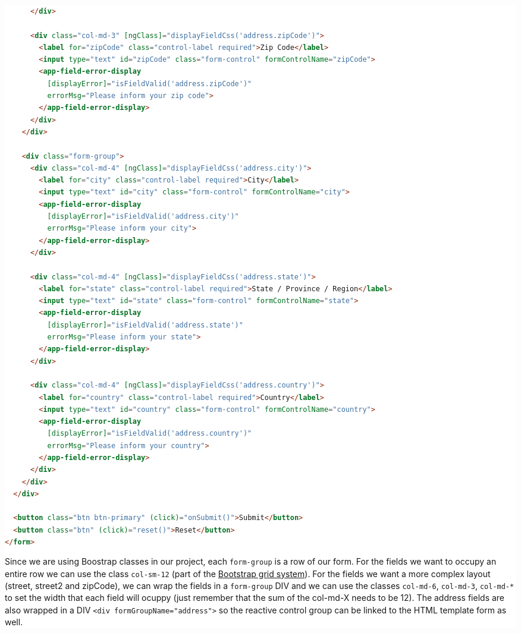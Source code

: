 ```html
      </div>

      <div class="col-md-3" [ngClass]="displayFieldCss('address.zipCode')">
        <label for="zipCode" class="control-label required">Zip Code</label>
        <input type="text" id="zipCode" class="form-control" formControlName="zipCode">
        <app-field-error-display 
          [displayError]="isFieldValid('address.zipCode')" 
          errorMsg="Please inform your zip code">
        </app-field-error-display>
      </div>
    </div>

    <div class="form-group">
      <div class="col-md-4" [ngClass]="displayFieldCss('address.city')">
        <label for="city" class="control-label required">City</label>
        <input type="text" id="city" class="form-control" formControlName="city">
        <app-field-error-display 
          [displayError]="isFieldValid('address.city')" 
          errorMsg="Please inform your city">
        </app-field-error-display>
      </div>

      <div class="col-md-4" [ngClass]="displayFieldCss('address.state')">
        <label for="state" class="control-label required">State / Province / Region</label>
        <input type="text" id="state" class="form-control" formControlName="state">
        <app-field-error-display 
          [displayError]="isFieldValid('address.state')" 
          errorMsg="Please inform your state">
        </app-field-error-display>
      </div>

      <div class="col-md-4" [ngClass]="displayFieldCss('address.country')">
        <label for="country" class="control-label required">Country</label>
        <input type="text" id="country" class="form-control" formControlName="country">
        <app-field-error-display 
          [displayError]="isFieldValid('address.country')" 
          errorMsg="Please inform your country">
        </app-field-error-display>
      </div>
    </div>
  </div>

  <button class="btn btn-primary" (click)="onSubmit()">Submit</button>
  <button class="btn" (click)="reset()">Reset</button>
</form>
```

Since we are using Boostrap classes in our project, each `form-group` is a row of our form. For the fields we want to occupy an entire row we can use the class `col-sm-12` (part of the [Bootstrap grid system](https://getbootstrap.com/css/#grid)). For the fields we want a more complex layout (street, street2 and zipCode), we can wrap the fields in a `form-group` DIV and we can use the classes `col-md-6`, `col-md-3`, `col-md-*` to set the width that each field will ocuppy (just remember that the sum of the col-md-X needs to be 12). The address fields are also wrapped in a DIV `<div formGroupName="address">` so the reactive control group can be linked to the HTML template form as well.
